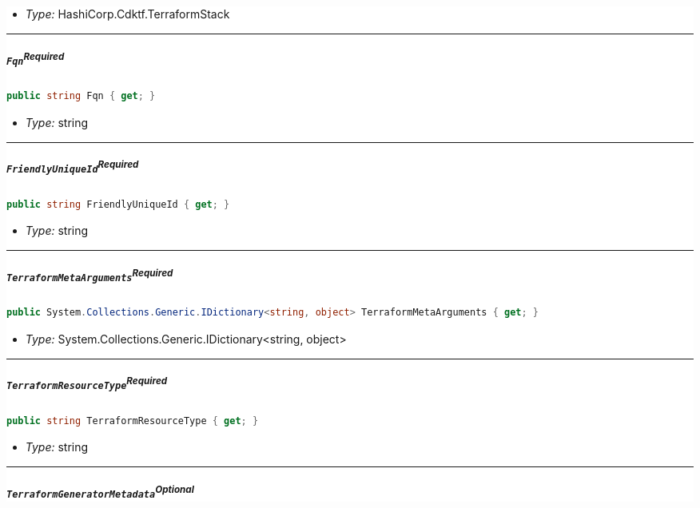 - *Type:* HashiCorp.Cdktf.TerraformStack

---

##### `Fqn`<sup>Required</sup> <a name="Fqn" id="@cdktf/provider-opc.computeSecurityProtocol.ComputeSecurityProtocol.property.fqn"></a>

```csharp
public string Fqn { get; }
```

- *Type:* string

---

##### `FriendlyUniqueId`<sup>Required</sup> <a name="FriendlyUniqueId" id="@cdktf/provider-opc.computeSecurityProtocol.ComputeSecurityProtocol.property.friendlyUniqueId"></a>

```csharp
public string FriendlyUniqueId { get; }
```

- *Type:* string

---

##### `TerraformMetaArguments`<sup>Required</sup> <a name="TerraformMetaArguments" id="@cdktf/provider-opc.computeSecurityProtocol.ComputeSecurityProtocol.property.terraformMetaArguments"></a>

```csharp
public System.Collections.Generic.IDictionary<string, object> TerraformMetaArguments { get; }
```

- *Type:* System.Collections.Generic.IDictionary<string, object>

---

##### `TerraformResourceType`<sup>Required</sup> <a name="TerraformResourceType" id="@cdktf/provider-opc.computeSecurityProtocol.ComputeSecurityProtocol.property.terraformResourceType"></a>

```csharp
public string TerraformResourceType { get; }
```

- *Type:* string

---

##### `TerraformGeneratorMetadata`<sup>Optional</sup> <a name="TerraformGeneratorMetadata" id="@cdktf/provider-opc.computeSecurityProtocol.ComputeSecurityProtocol.property.terraformGeneratorMetadata"></a>
